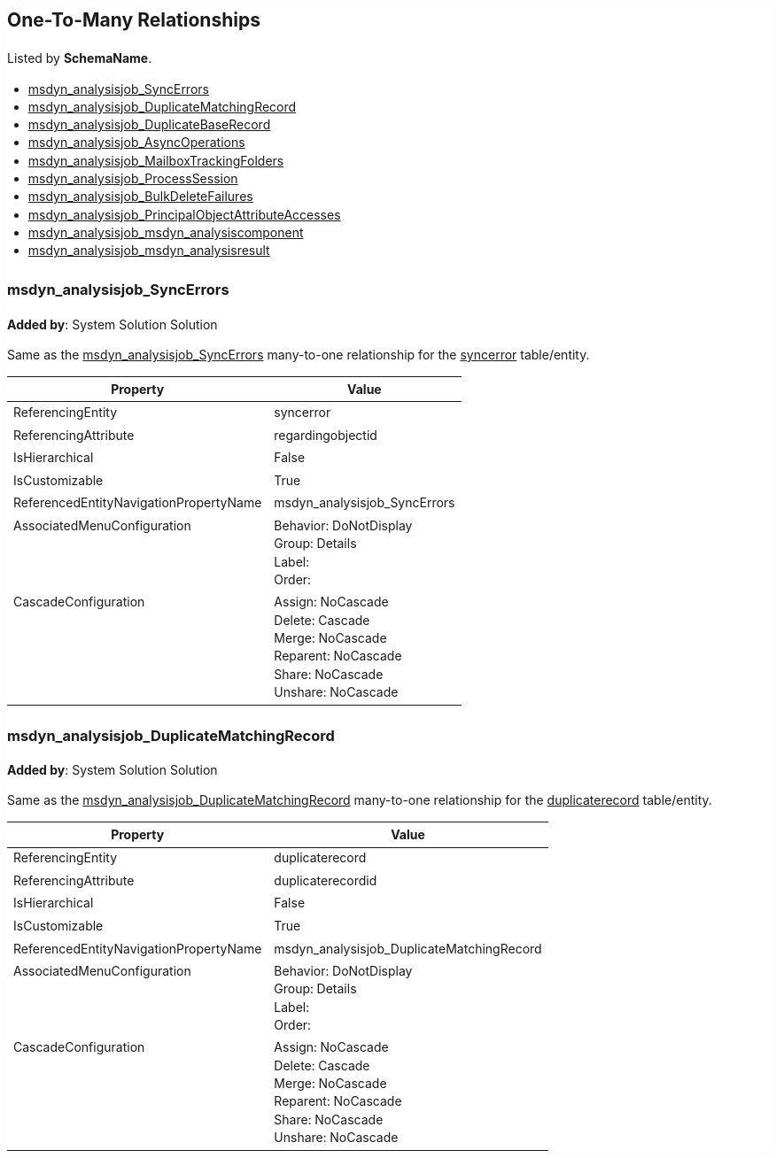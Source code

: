 <a name="onetomany"></a>

## One-To-Many Relationships

Listed by **SchemaName**.

- [msdyn_analysisjob_SyncErrors](#BKMK_msdyn_analysisjob_SyncErrors)
- [msdyn_analysisjob_DuplicateMatchingRecord](#BKMK_msdyn_analysisjob_DuplicateMatchingRecord)
- [msdyn_analysisjob_DuplicateBaseRecord](#BKMK_msdyn_analysisjob_DuplicateBaseRecord)
- [msdyn_analysisjob_AsyncOperations](#BKMK_msdyn_analysisjob_AsyncOperations)
- [msdyn_analysisjob_MailboxTrackingFolders](#BKMK_msdyn_analysisjob_MailboxTrackingFolders)
- [msdyn_analysisjob_ProcessSession](#BKMK_msdyn_analysisjob_ProcessSession)
- [msdyn_analysisjob_BulkDeleteFailures](#BKMK_msdyn_analysisjob_BulkDeleteFailures)
- [msdyn_analysisjob_PrincipalObjectAttributeAccesses](#BKMK_msdyn_analysisjob_PrincipalObjectAttributeAccesses)
- [msdyn_analysisjob_msdyn_analysiscomponent](#BKMK_msdyn_analysisjob_msdyn_analysiscomponent)
- [msdyn_analysisjob_msdyn_analysisresult](#BKMK_msdyn_analysisjob_msdyn_analysisresult)


### <a name="BKMK_msdyn_analysisjob_SyncErrors"></a> msdyn_analysisjob_SyncErrors

**Added by**: System Solution Solution

Same as the [msdyn_analysisjob_SyncErrors](syncerror.md#BKMK_msdyn_analysisjob_SyncErrors) many-to-one relationship for the [syncerror](syncerror.md) table/entity.

|Property|Value|
|--------|-----|
|ReferencingEntity|syncerror|
|ReferencingAttribute|regardingobjectid|
|IsHierarchical|False|
|IsCustomizable|True|
|ReferencedEntityNavigationPropertyName|msdyn_analysisjob_SyncErrors|
|AssociatedMenuConfiguration|Behavior: DoNotDisplay<br />Group: Details<br />Label: <br />Order: |
|CascadeConfiguration|Assign: NoCascade<br />Delete: Cascade<br />Merge: NoCascade<br />Reparent: NoCascade<br />Share: NoCascade<br />Unshare: NoCascade|


### <a name="BKMK_msdyn_analysisjob_DuplicateMatchingRecord"></a> msdyn_analysisjob_DuplicateMatchingRecord

**Added by**: System Solution Solution

Same as the [msdyn_analysisjob_DuplicateMatchingRecord](duplicaterecord.md#BKMK_msdyn_analysisjob_DuplicateMatchingRecord) many-to-one relationship for the [duplicaterecord](duplicaterecord.md) table/entity.

|Property|Value|
|--------|-----|
|ReferencingEntity|duplicaterecord|
|ReferencingAttribute|duplicaterecordid|
|IsHierarchical|False|
|IsCustomizable|True|
|ReferencedEntityNavigationPropertyName|msdyn_analysisjob_DuplicateMatchingRecord|
|AssociatedMenuConfiguration|Behavior: DoNotDisplay<br />Group: Details<br />Label: <br />Order: |
|CascadeConfiguration|Assign: NoCascade<br />Delete: Cascade<br />Merge: NoCascade<br />Reparent: NoCascade<br />Share: NoCascade<br />Unshare: NoCascade|
